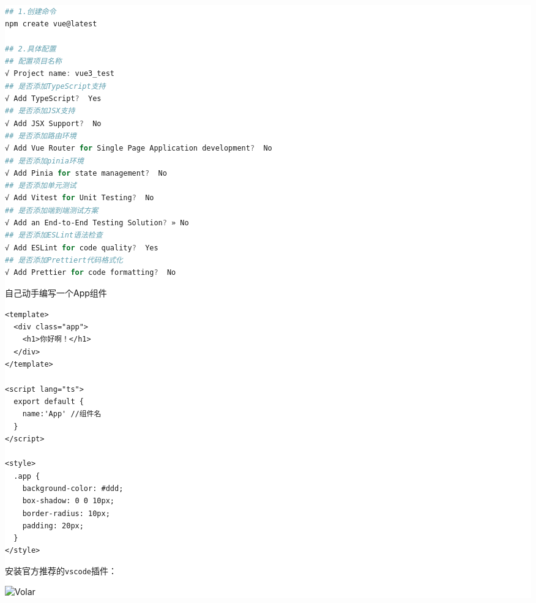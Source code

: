 ```powershell
## 1.创建命令
npm create vue@latest

## 2.具体配置
## 配置项目名称
√ Project name: vue3_test
## 是否添加TypeScript支持
√ Add TypeScript?  Yes
## 是否添加JSX支持
√ Add JSX Support?  No
## 是否添加路由环境
√ Add Vue Router for Single Page Application development?  No
## 是否添加pinia环境
√ Add Pinia for state management?  No
## 是否添加单元测试
√ Add Vitest for Unit Testing?  No
## 是否添加端到端测试方案
√ Add an End-to-End Testing Solution? » No
## 是否添加ESLint语法检查
√ Add ESLint for code quality?  Yes
## 是否添加Prettiert代码格式化
√ Add Prettier for code formatting?  No
```
自己动手编写一个App组件

```vue
<template>
  <div class="app">
    <h1>你好啊！</h1>
  </div>
</template>

<script lang="ts">
  export default {
    name:'App' //组件名
  }
</script>

<style>
  .app {
    background-color: #ddd;
    box-shadow: 0 0 10px;
    border-radius: 10px;
    padding: 20px;
  }
</style>
```

安装官方推荐的`vscode`插件：

![Volar](https://r2.liujunxiang0076.site/2024/12/9/volar.png) 
